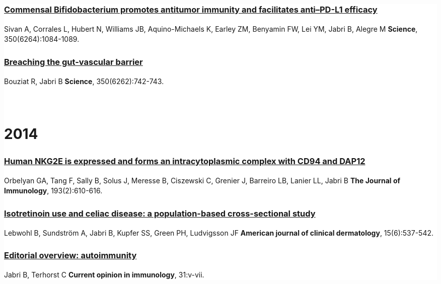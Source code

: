 <div class="pub">
<div class='altmetric-embed' data-badge-type='donut' data-doi="10.1126/science.aac4255"></div>
<div class="__dimensions_badge_embed__" data-doi="10.1126/science.aac4255" data-hide-zero-citations="true" data-legend="hover-bottom" data-style="small_circle"></div>
    <h3><a href=" https://doi.org/10.1126/science.aac4255" target="_new">Commensal Bifidobacterium promotes antitumor immunity and facilitates anti–PD-L1 efficacy</a></h3>
    <span class="pub-authors">Sivan A, Corrales L, Hubert N, Williams JB, Aquino-Michaels K, Earley ZM, Benyamin FW, Lei YM, <span class="pub-member-author">Jabri B</span>, Alegre M</span>
    <span class="pub-journal"><b>Science</b>, 350(6264):1084-1089.</span>
</div>

<div class="pub">
<div class='altmetric-embed' data-badge-type='donut' data-doi="10.1126/science.aad6768"></div>
<div class="__dimensions_badge_embed__" data-doi="10.1126/science.aad6768" data-hide-zero-citations="true" data-legend="hover-bottom" data-style="small_circle"></div>
    <h3><a href=" https://doi.org/10.1126/science.aad6768" target="_new">Breaching the gut-vascular barrier</a></h3>
    <span class="pub-authors"><span class="pub-member-author">Bouziat R</span>, <span class="pub-member-author">Jabri B</span></span>
    <span class="pub-journal"><b>Science</b>, 350(6262):742-743.</span>
</div>


<a name="2014">&nbsp;</a>
<h1>2014</h1>

<div class="pub">
<div class='altmetric-embed' data-badge-type='donut' data-doi=" 10.4049/jimmunol.1400556"></div>
<div class="__dimensions_badge_embed__" data-doi=" 10.4049/jimmunol.1400556" data-hide-zero-citations="true" data-legend="hover-bottom" data-style="small_circle"></div>
    <h3><a href=" https://doi.org/ 10.4049/jimmunol.1400556" target="_new">Human NKG2E is expressed and forms an intracytoplasmic complex with CD94 and DAP12</a></h3>
    <span class="pub-authors">Orbelyan GA, Tang F, Sally B, Solus J, Meresse B, Ciszewski C, Grenier J, Barreiro LB, Lanier LL, <span class="pub-member-author">Jabri B</span></span>
    <span class="pub-journal"><b>The Journal of Immunology</b>, 193(2):610-616.</span>
</div>

<div class="pub">
<div class='altmetric-embed' data-badge-type='donut' data-doi="10.1007/s40257-014-0090-8"></div>
<div class="__dimensions_badge_embed__" data-doi="10.1007/s40257-014-0090-8" data-hide-zero-citations="true" data-legend="hover-bottom" data-style="small_circle"></div>
    <h3><a href=" https://doi.org/10.1007/s40257-014-0090-8" target="_new">Isotretinoin use and celiac disease: a population-based cross-sectional study</a></h3>
    <span class="pub-authors">Lebwohl B, Sundström A, <span class="pub-member-author">Jabri B</span>, Kupfer SS, Green PH, Ludvigsson JF</span>
    <span class="pub-journal"><b>American journal of clinical dermatology</b>, 15(6):537-542.</span>
</div>

<div class="pub">
<div class='altmetric-embed' data-badge-type='donut' data-doi="10.1016/j.coi.2014.10.010"></div>
<div class="__dimensions_badge_embed__" data-doi="10.1016/j.coi.2014.10.010" data-hide-zero-citations="true" data-legend="hover-bottom" data-style="small_circle"></div>
    <h3><a href=" https://doi.org/10.1016/j.coi.2014.10.010" target="_new">Editorial overview: autoimmunity</a></h3>
    <span class="pub-authors"><span class="pub-member-author">Jabri B</span>, Terhorst C</span>
    <span class="pub-journal"><b>Current opinion in immunology</b>, 31:v-vii.</span>
</div>
